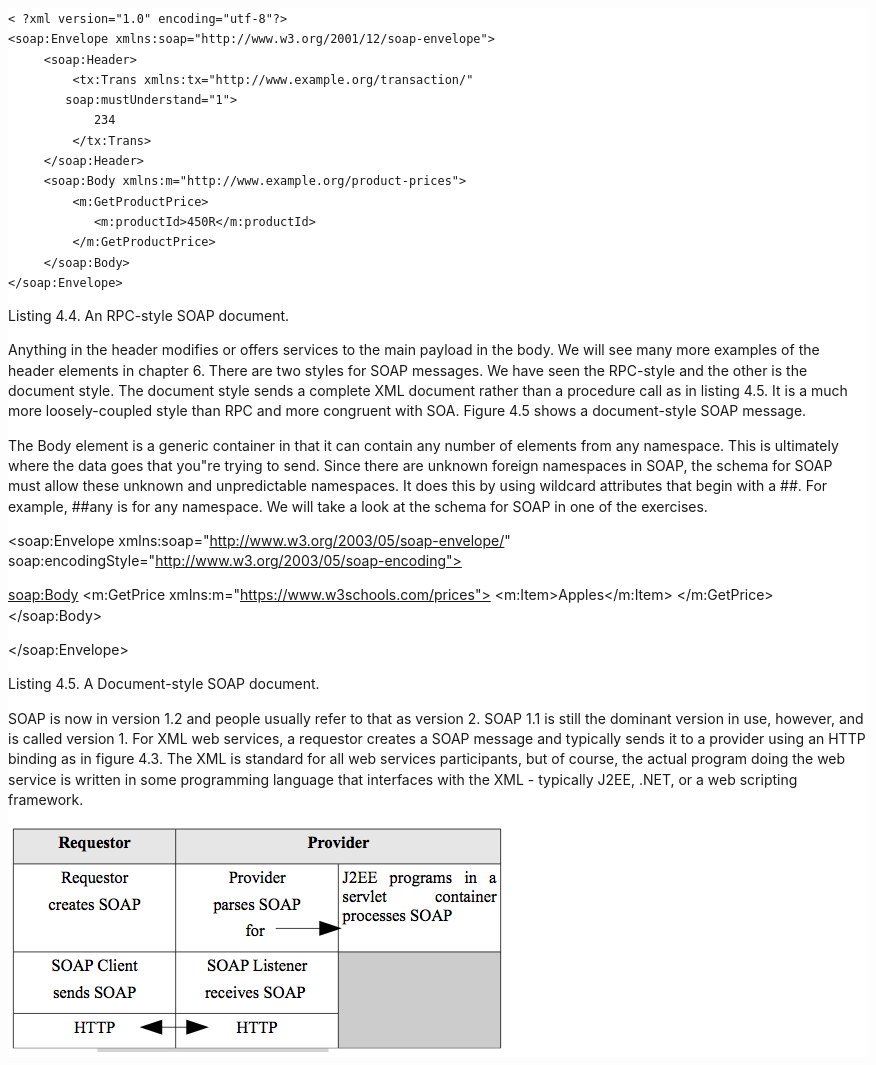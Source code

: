     < ?xml version="1.0" encoding="utf-8"?>
    <soap:Envelope xmlns:soap="http://www.w3.org/2001/12/soap-envelope">
         <soap:Header>
             <tx:Trans xmlns:tx="http://www.example.org/transaction/"
            soap:mustUnderstand="1">
                234
             </tx:Trans>
         </soap:Header>
         <soap:Body xmlns:m="http://www.example.org/product-prices">
             <m:GetProductPrice>
                <m:productId>450R</m:productId>
             </m:GetProductPrice>
         </soap:Body>
    </soap:Envelope>

Listing 4.4. An RPC-style SOAP document.

Anything in the header modifies or offers services to the main payload in the body. We will see many more examples of the header elements in chapter 6. There are two styles for SOAP messages. We have seen the RPC-style and the other is the document style. The document style sends a complete XML document rather than a procedure call as in listing 4.5.
It is a much more loosely-coupled style than RPC and more congruent with SOA. Figure 4.5 shows a document-style SOAP message.

The Body element is a generic container in that it can contain any number of elements from any namespace. This is ultimately where the data goes that you"re trying to send. Since there are unknown foreign namespaces in SOAP, the schema for SOAP must allow these unknown and unpredictable namespaces. It does this by using wildcard attributes that begin with a ##. For example, ##any is for any namespace. We will take a look at the schema for SOAP in one of the exercises.

<?xml version="1.0"?>

<soap:Envelope
xmlns:soap="http://www.w3.org/2003/05/soap-envelope/"
soap:encodingStyle="http://www.w3.org/2003/05/soap-encoding">

<soap:Body>
<m:GetPrice xmlns:m="https://www.w3schools.com/prices">
<m:Item>Apples</m:Item>
</m:GetPrice>
</soap:Body>

</soap:Envelope>

Listing 4.5. A Document-style SOAP document.

SOAP is now in version 1.2 and people usually refer to that as version 2. SOAP 1.1 is still the dominant version in use, however, and is called version 1. For XML web services, a requestor creates a SOAP message and typically sends it to a provider using an HTTP binding as in figure 4.3.
The XML is standard for all web services participants, but of course,
the actual program doing the web service is written in some programming language that interfaces with the XML - typically J2EE, .NET, or a web scripting framework.

![Distributed messaging with SOAP](f4-8_opt.png)
